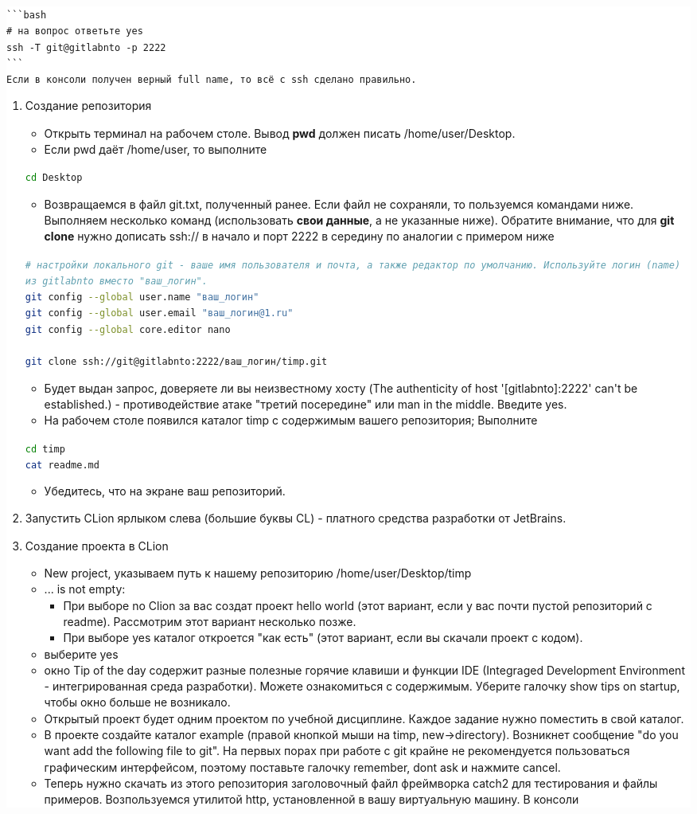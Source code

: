     ```bash
    # на вопрос ответьте yes
    ssh -T git@gitlabnto -p 2222
    ```
    Если в консоли получен верный full name, то всё с ssh сделано правильно.
1. Создание репозитория
    * Открыть терминал на рабочем столе. Вывод **pwd** должен писать /home/user/Desktop. 
    * Если pwd даёт /home/user, то выполните

    ```bash
    cd Desktop
    ```
    * Возвращаемся в файл git.txt, полученный ранее. Если файл не сохраняли, то пользуемся командами ниже. Выполняем несколько команд (использовать **свои данные**, а не указанные ниже). Обратите внимание, что для **git clone** нужно дописать ssh:// в начало и порт 2222 в середину по аналогии с примером ниже

    ```bash
    # настройки локального git - ваше имя пользователя и почта, а также редактор по умолчанию. Используйте логин (name) из gitlabnto вместо "ваш_логин". 
    git config --global user.name "ваш_логин"
    git config --global user.email "ваш_логин@1.ru"
    git config --global core.editor nano
    
    git clone ssh://git@gitlabnto:2222/ваш_логин/timp.git
    ```
    * Будет выдан запрос, доверяете ли вы неизвестному хосту (The authenticity of host '[gitlabnto]:2222' can't be established.) - противодействие атаке "третий посередине" или man in the middle. Введите yes.
    * На рабочем столе появился каталог timp с содержимым вашего репозитория; Выполните
    
    ```bash
    cd timp
    cat readme.md
    ```
    * Убедитесь, что на экране ваш репозиторий.

1. Запустить CLion ярлыком слева (большие буквы CL) - платного средства разработки от JetBrains.

1. Создание проекта в CLion
    * New project, указываем путь к нашему репозиторию /home/user/Desktop/timp
    * ... is not empty:
        * При выборе no Clion за вас создат проект hello world (этот вариант, если у вас почти пустой репозиторий с readme). Рассмотрим этот вариант несколько позже.
        * При выборе yes каталог откроется "как есть" (этот вариант, если вы скачали проект с кодом).
    * выберите yes
    * окно Tip of the day содержит разные полезные горячие клавиши и функции IDE (Integraged Development Environment - интегрированная среда разработки). Можете ознакомиться с содержимым. Уберите галочку show tips on startup, чтобы окно больше не возникало.
    * Открытый проект будет одним проектом по учебной дисциплине. Каждое задание нужно поместить в свой каталог. 
    * В проекте создайте каталог example (правой кнопкой мыши на timp, new->directory). Возникнет сообщение "do you want add the following file to git". На первых порах при работе с git крайне не рекомендуется пользоваться графическим интерфейсом, поэтому поставьте галочку remember, dont ask и нажмите cancel.
    * Теперь нужно скачать из этого репозитория заголовочный файл фреймворка catch2 для тестирования и файлы примеров. Возпользуемся утилитой http, установленной в вашу виртуальную машину. В консоли
